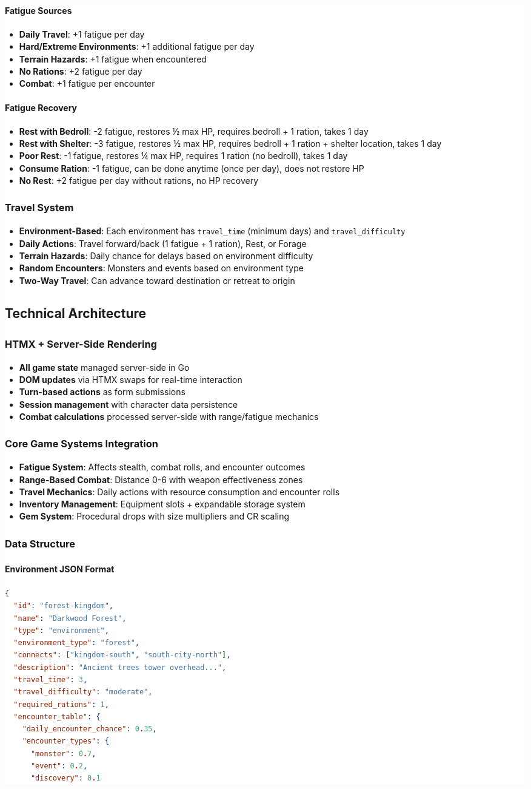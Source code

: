#### Fatigue Sources

- **Daily Travel**: +1 fatigue per day
- **Hard/Extreme Environments**: +1 additional fatigue per day
- **Terrain Hazards**: +1 fatigue when encountered
- **No Rations**: +2 fatigue per day
- **Combat**: +1 fatigue per encounter

#### Fatigue Recovery

- **Rest with Bedroll**: -2 fatigue, restores ½ max HP, requires bedroll + 1 ration, takes 1 day
- **Rest with Shelter**: -3 fatigue, restores ½ max HP, requires bedroll + 1 ration + shelter location, takes 1 day
- **Poor Rest**: -1 fatigue, restores ¼ max HP, requires 1 ration (no bedroll), takes 1 day
- **Consume Ration**: -1 fatigue, can be done anytime (once per day), does not restore HP
- **No Rest**: +2 fatigue per day without rations, no HP recovery

### Travel System

- **Environment-Based**: Each environment has `travel_time` (minimum days) and `travel_difficulty`
- **Daily Actions**: Travel forward/back (1 fatigue + 1 ration), Rest, or Forage
- **Terrain Hazards**: Daily chance for delays based on environment difficulty
- **Random Encounters**: Monsters and events based on environment type
- **Two-Way Travel**: Can advance toward destination or retreat to origin

## Technical Architecture

### HTMX + Server-Side Rendering

- **All game state** managed server-side in Go
- **DOM updates** via HTMX swaps for real-time interaction
- **Turn-based actions** as form submissions
- **Session management** with character data persistence
- **Combat calculations** processed server-side with range/fatigue mechanics

### Core Game Systems Integration

- **Fatigue System**: Affects stealth, combat rolls, and encounter outcomes
- **Range-Based Combat**: Distance 0-6 with weapon effectiveness zones
- **Travel Mechanics**: Daily actions with resource consumption and encounter rolls
- **Inventory Management**: Equipment slots + expandable storage system
- **Gem System**: Procedural drops with size multipliers and CR scaling

### Data Structure

#### Environment JSON Format

```json
{
  "id": "forest-kingdom",
  "name": "Darkwood Forest",
  "type": "environment",
  "environment_type": "forest",
  "connects": ["kingdom-south", "south-city-north"],
  "description": "Ancient trees tower overhead...",
  "travel_time": 3,
  "travel_difficulty": "moderate",
  "required_rations": 1,
  "encounter_table": {
    "daily_encounter_chance": 0.35,
    "encounter_types": {
      "monster": 0.7,
      "event": 0.2,
      "discovery": 0.1
```